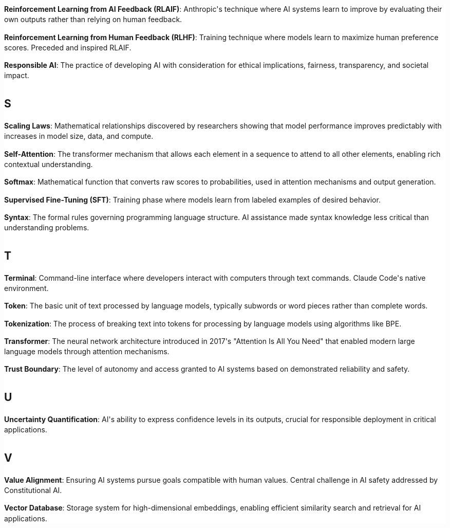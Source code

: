 **Reinforcement Learning from AI Feedback (RLAIF)**: Anthropic's technique where AI systems learn to improve by evaluating their own outputs rather than relying on human feedback.

**Reinforcement Learning from Human Feedback (RLHF)**: Training technique where models learn to maximize human preference scores. Preceded and inspired RLAIF.

**Responsible AI**: The practice of developing AI with consideration for ethical implications, fairness, transparency, and societal impact.

## S

**Scaling Laws**: Mathematical relationships discovered by researchers showing that model performance improves predictably with increases in model size, data, and compute.

**Self-Attention**: The transformer mechanism that allows each element in a sequence to attend to all other elements, enabling rich contextual understanding.

**Softmax**: Mathematical function that converts raw scores to probabilities, used in attention mechanisms and output generation.

**Supervised Fine-Tuning (SFT)**: Training phase where models learn from labeled examples of desired behavior.

**Syntax**: The formal rules governing programming language structure. AI assistance made syntax knowledge less critical than understanding problems.

## T

**Terminal**: Command-line interface where developers interact with computers through text commands. Claude Code's native environment.

**Token**: The basic unit of text processed by language models, typically subwords or word pieces rather than complete words.

**Tokenization**: The process of breaking text into tokens for processing by language models using algorithms like BPE.

**Transformer**: The neural network architecture introduced in 2017's "Attention Is All You Need" that enabled modern large language models through attention mechanisms.

**Trust Boundary**: The level of autonomy and access granted to AI systems based on demonstrated reliability and safety.

## U

**Uncertainty Quantification**: AI's ability to express confidence levels in its outputs, crucial for responsible deployment in critical applications.

## V

**Value Alignment**: Ensuring AI systems pursue goals compatible with human values. Central challenge in AI safety addressed by Constitutional AI.

**Vector Database**: Storage system for high-dimensional embeddings, enabling efficient similarity search and retrieval for AI applications.
